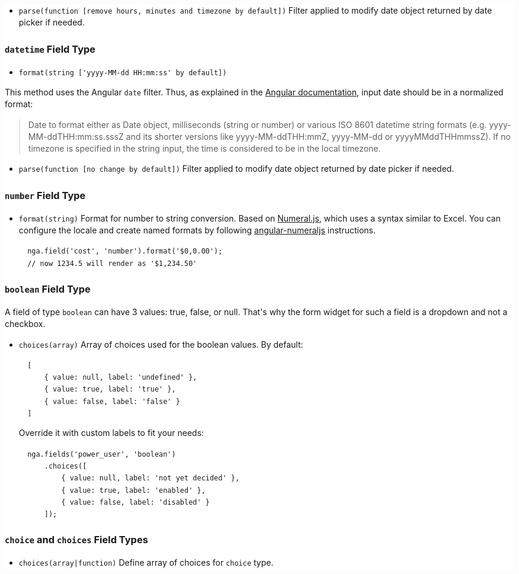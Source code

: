 * `parse(function [remove hours, minutes and timezone by default])`
Filter applied to modify date object returned by date picker if needed.

### `datetime` Field Type

* `format(string ['yyyy-MM-dd HH:mm:ss' by default])`

This method uses the Angular `date` filter. Thus, as explained in the [Angular documentation](https://docs.angularjs.org/api/ng/filter/date), input date should be in a normalized format:

> Date to format either as Date object, milliseconds (string or number) or various ISO 8601 datetime string formats (e.g. yyyy-MM-ddTHH:mm:ss.sssZ and its shorter versions like yyyy-MM-ddTHH:mmZ, yyyy-MM-dd or yyyyMMddTHHmmssZ). If no timezone is specified in the string input, the time is considered to be in the local timezone.

* `parse(function [no change by default])`
Filter applied to modify date object returned by date picker if needed.

### `number` Field Type

* `format(string)`
Format for number to string conversion. Based on [Numeral.js](http://numeraljs.com/), which uses a syntax similar to Excel. You can configure the locale and create named formats by following [angular-numeraljs](https://github.com/baumandm/angular-numeraljs) instructions.

        nga.field('cost', 'number').format('$0,0.00');
        // now 1234.5 will render as '$1,234.50'

### `boolean` Field Type

A field of type `boolean` can have 3 values: true, false, or null. That's why the form widget for such a field is a dropdown and not a checkbox.

* `choices(array)`
Array of choices used for the boolean values. By default:

        [
            { value: null, label: 'undefined' },
            { value: true, label: 'true' },
            { value: false, label: 'false' }
        ]

    Override it with custom labels to fit your needs:

        nga.fields('power_user', 'boolean')
            .choices([
                { value: null, label: 'not yet decided' },
                { value: true, label: 'enabled' },
                { value: false, label: 'disabled' }
            ]);

### `choice` and `choices` Field Types

* `choices(array|function)`
Define array of choices for `choice` type.
